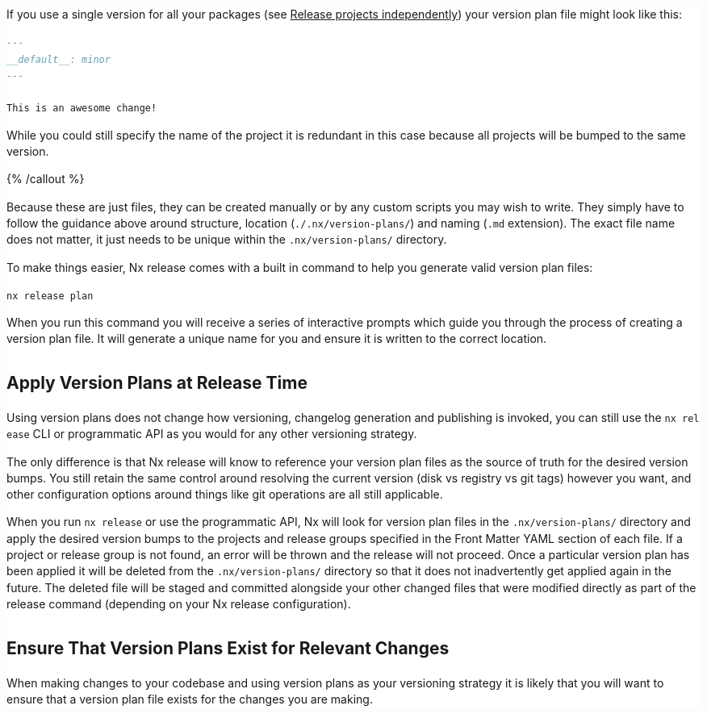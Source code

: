 If you use a single version for all your packages (see [Release projects independently](/recipes/nx-release/release-projects-independently)) your version plan file might look like this:

```md {% fileName=".nx/version-plans/version-plan-1723732065047.md" %}
---
__default__: minor
---

This is an awesome change!
```

While you could still specify the name of the project it is redundant in this case because all projects will be bumped to the same version.

{% /callout %}

Because these are just files, they can be created manually or by any custom scripts you may wish to write. They simply have to follow the guidance above around structure, location (`./.nx/version-plans/`) and naming (`.md` extension). The exact file name does not matter, it just needs to be unique within the `.nx/version-plans/` directory.

To make things easier, Nx release comes with a built in command to help you generate valid version plan files:

```shell
nx release plan
```

When you run this command you will receive a series of interactive prompts which guide you through the process of creating a version plan file. It will generate a unique name for you and ensure it is written to the correct location.

## Apply Version Plans at Release Time

Using version plans does not change how versioning, changelog generation and publishing is invoked, you can still use the `nx release` CLI or programmatic API as you would for any other versioning strategy.

The only difference is that Nx release will know to reference your version plan files as the source of truth for the desired version bumps. You still retain the same control around resolving the current version (disk vs registry vs git tags) however you want, and other configuration options around things like git operations are all still applicable.

When you run `nx release` or use the programmatic API, Nx will look for version plan files in the `.nx/version-plans/` directory and apply the desired version bumps to the projects and release groups specified in the Front Matter YAML section of each file. If a project or release group is not found, an error will be thrown and the release will not proceed. Once a particular version plan has been applied it will be deleted from the `.nx/version-plans/` directory so that it does not inadvertently get applied again in the future. The deleted file will be staged and committed alongside your other changed files that were modified directly as part of the release command (depending on your Nx release configuration).

## Ensure That Version Plans Exist for Relevant Changes

When making changes to your codebase and using version plans as your versioning strategy it is likely that you will want to ensure that a version plan file exists for the changes you are making.
